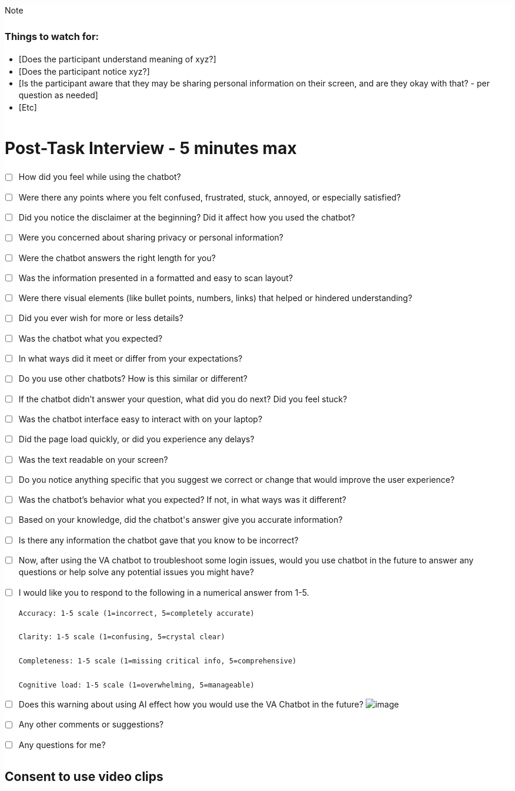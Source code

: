 > [!NOTE]
> ### Things to watch for:
> - [Does the participant understand meaning of xyz?]
> - [Does the participant notice xyz?]
> - [Is the participant aware that they may be sharing personal information on their screen, and are they okay with that? - per question as needed]
> - [Etc]

# Post-Task Interview - 5 minutes max

- [ ] How did you feel while using the chatbot?
- [ ] Were there any points where you felt confused, frustrated, stuck, annoyed, or especially satisfied?
- [ ] Did you notice the disclaimer at the beginning? Did it affect how you used the chatbot?
- [ ] Were you concerned about sharing privacy or personal information?
- [ ] Were the chatbot answers the right length for you?
- [ ] Was the information presented in a formatted and easy to scan layout?
- [ ] Were there visual elements (like bullet points, numbers, links) that helped or hindered understanding?
- [ ] Did you ever wish for more or less details?
- [ ] Was the chatbot what you expected?
- [ ] In what ways did it meet or differ from your expectations?
- [ ] Do you use other chatbots? How is this similar or different?
- [ ] If the chatbot didn’t answer your question, what did you do next? Did you feel stuck?
- [ ] Was the chatbot interface easy to interact with on your laptop?
- [ ] Did the page load quickly, or did you experience any delays?
- [ ] Was the text readable on your screen?
- [ ] Do you notice anything specific that you suggest we correct or change that would improve the user experience?
- [ ] Was the chatbot’s behavior what you expected? If not, in what ways was it different?
- [ ] Based on your knowledge, did the chatbot's answer give you accurate information?
- [ ] Is there any information the chatbot gave that you know to be incorrect?
- [ ] Now, after using the VA chatbot to troubleshoot some login issues, would you use chatbot in the future to answer any questions or help solve any potential issues you might have?
- [ ] I would like you to respond to the following in a numerical answer from 1-5.

      Accuracy: 1-5 scale (1=incorrect, 5=completely accurate) 
      
      Clarity: 1-5 scale (1=confusing, 5=crystal clear)
      
      Completeness: 1-5 scale (1=missing critical info, 5=comprehensive)
      
      Cognitive load: 1-5 scale (1=overwhelming, 5=manageable)


- [ ] Does this warning about using AI effect how you would use the VA Chatbot in the future?
      ![image](https://github.com/department-of-veterans-affairs/va.gov-team/blob/master/products/virtual-agent/research/2025-10-Chatbot%20User%20Testing%20Round%202/DISCLAIMER2.png)
            
- [ ] Any other comments or suggestions?
- [ ] Any questions for me? 

## Consent to use video clips
